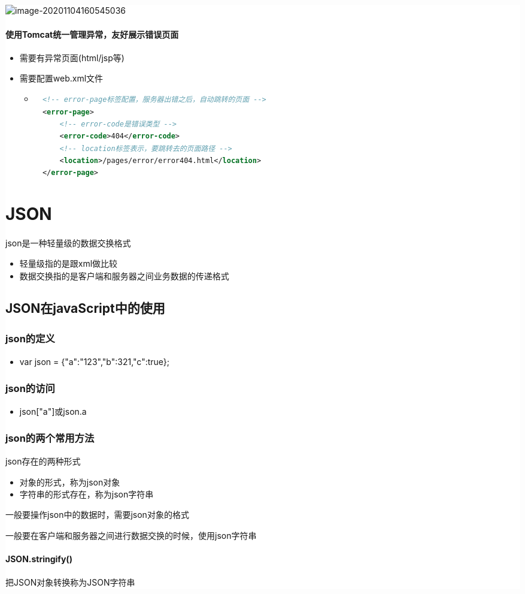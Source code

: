 ![image-20201104160545036](C:\Users\Jarvis\AppData\Roaming\Typora\typora-user-images\image-20201104160545036.png)

#### 使用Tomcat统一管理异常，友好展示错误页面

+ 需要有异常页面(html/jsp等)

+ 需要配置web.xml文件

    + ```xml
        <!-- error-page标签配置，服务器出错之后，自动跳转的页面 -->
        <error-page>
        	<!-- error-code是错误类型 -->
            <error-code>404</error-code>
            <!-- location标签表示，要跳转去的页面路径 -->
            <location>/pages/error/error404.html</location>
        </error-page>
        ```



# JSON

json是一种轻量级的数据交换格式

+ 轻量级指的是跟xml做比较
+ 数据交换指的是客户端和服务器之间业务数据的传递格式



## JSON在javaScript中的使用

### json的定义

+ var json = {"a":"123","b":321,"c":true};

### json的访问

+ json["a"]或json.a



### json的两个常用方法

json存在的两种形式

+ 对象的形式，称为json对象
+ 字符串的形式存在，称为json字符串

一般要操作json中的数据时，需要json对象的格式

一般要在客户端和服务器之间进行数据交换的时候，使用json字符串



#### JSON.stringify()

把JSON对象转换称为JSON字符串
